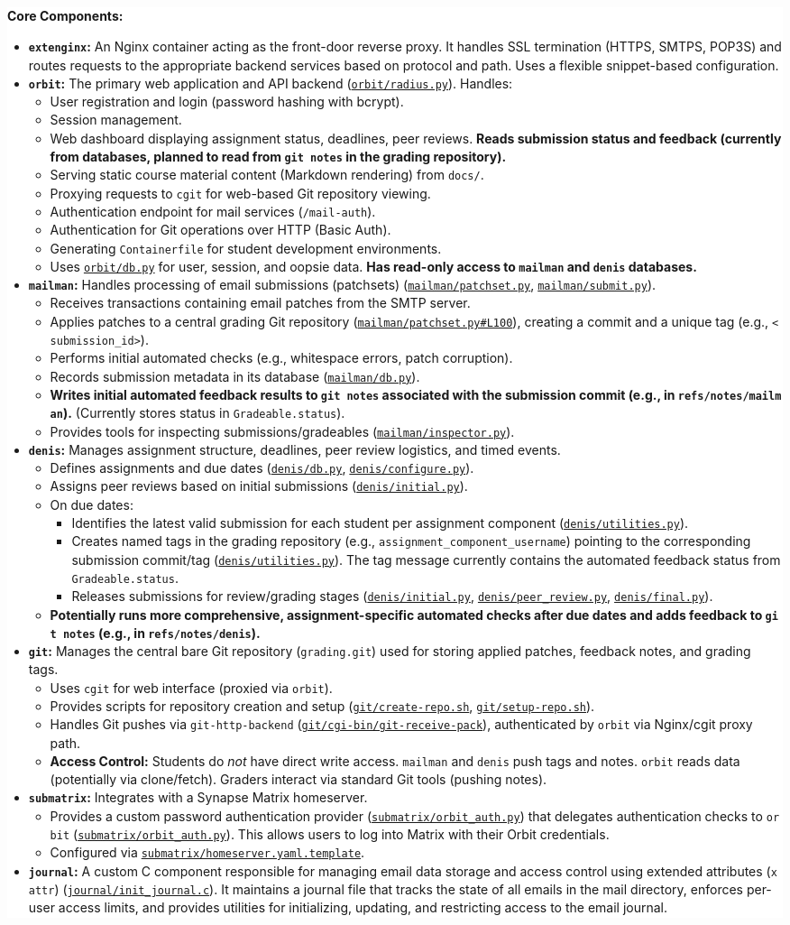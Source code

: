 **Core Components:**

*   **`extenginx`:** An Nginx container acting as the front-door reverse proxy. It handles SSL termination (HTTPS, SMTPS, POP3S) and routes requests to the appropriate backend services based on protocol and path. Uses a flexible snippet-based configuration.
*   **`orbit`:** The primary web application and API backend ([`orbit/radius.py`](orbit/radius.py)). Handles:
    *   User registration and login (password hashing with bcrypt).
    *   Session management.
    *   Web dashboard displaying assignment status, deadlines, peer reviews. **Reads submission status and feedback (currently from databases, planned to read from `git notes` in the grading repository).**
    *   Serving static course material content (Markdown rendering) from `docs/`.
    *   Proxying requests to `cgit` for web-based Git repository viewing.
    *   Authentication endpoint for mail services (`/mail-auth`).
    *   Authentication for Git operations over HTTP (Basic Auth).
    *   Generating `Containerfile` for student development environments.
    *   Uses [`orbit/db.py`](orbit/db.py) for user, session, and oopsie data. **Has read-only access to `mailman` and `denis` databases.**
*   **`mailman`:** Handles processing of email submissions (patchsets) ([`mailman/patchset.py`](mailman/patchset.py), [`mailman/submit.py`](mailman/submit.py)).
    *   Receives transactions containing email patches from the SMTP server.
    *   Applies patches to a central grading Git repository ([`mailman/patchset.py#L100`](mailman/patchset.py)), creating a commit and a unique tag (e.g., `<submission_id>`).
    *   Performs initial automated checks (e.g., whitespace errors, patch corruption).
    *   Records submission metadata in its database ([`mailman/db.py`](mailman/db.py)).
    *   **Writes initial automated feedback results to `git notes` associated with the submission commit (e.g., in `refs/notes/mailman`).** (Currently stores status in `Gradeable.status`).
    *   Provides tools for inspecting submissions/gradeables ([`mailman/inspector.py`](mailman/inspector.py)).
*   **`denis`:** Manages assignment structure, deadlines, peer review logistics, and timed events.
    *   Defines assignments and due dates ([`denis/db.py`](denis/db.py), [`denis/configure.py`](denis/configure.py)).
    *   Assigns peer reviews based on initial submissions ([`denis/initial.py`](denis/initial.py)).
    *   On due dates:
        *   Identifies the latest valid submission for each student per assignment component ([`denis/utilities.py`](denis/utilities.py)).
        *   Creates named tags in the grading repository (e.g., `assignment_component_username`) pointing to the corresponding submission commit/tag ([`denis/utilities.py`](denis/utilities.py)). The tag message currently contains the automated feedback status from `Gradeable.status`.
        *   Releases submissions for review/grading stages ([`denis/initial.py`](denis/initial.py), [`denis/peer_review.py`](denis/peer_review.py), [`denis/final.py`](denis/final.py)).
    *   **Potentially runs more comprehensive, assignment-specific automated checks after due dates and adds feedback to `git notes` (e.g., in `refs/notes/denis`).**
*   **`git`:** Manages the central bare Git repository (`grading.git`) used for storing applied patches, feedback notes, and grading tags.
    *   Uses `cgit` for web interface (proxied via `orbit`).
    *   Provides scripts for repository creation and setup ([`git/create-repo.sh`](git/create-repo.sh), [`git/setup-repo.sh`](git/setup-repo.sh)).
    *   Handles Git pushes via `git-http-backend` ([`git/cgi-bin/git-receive-pack`](git/cgi-bin/git-receive-pack)), authenticated by `orbit` via Nginx/cgit proxy path.
    *   **Access Control:** Students do *not* have direct write access. `mailman` and `denis` push tags and notes. `orbit` reads data (potentially via clone/fetch). Graders interact via standard Git tools (pushing notes).
*   **`submatrix`:** Integrates with a Synapse Matrix homeserver.
    *   Provides a custom password authentication provider ([`submatrix/orbit_auth.py`](submatrix/orbit_auth.py)) that delegates authentication checks to `orbit` ([`submatrix/orbit_auth.py`](submatrix/orbit_auth.py)). This allows users to log into Matrix with their Orbit credentials.
    *   Configured via [`submatrix/homeserver.yaml.template`](submatrix/homeserver.yaml.template).
*   **`journal`:** A custom C component responsible for managing email data storage and access control using extended attributes (`xattr`) ([`journal/init_journal.c`](journal/init_journal.c)). It maintains a journal file that tracks the state of all emails in the mail directory, enforces per-user access limits, and provides utilities for initializing, updating, and restricting access to the email journal.